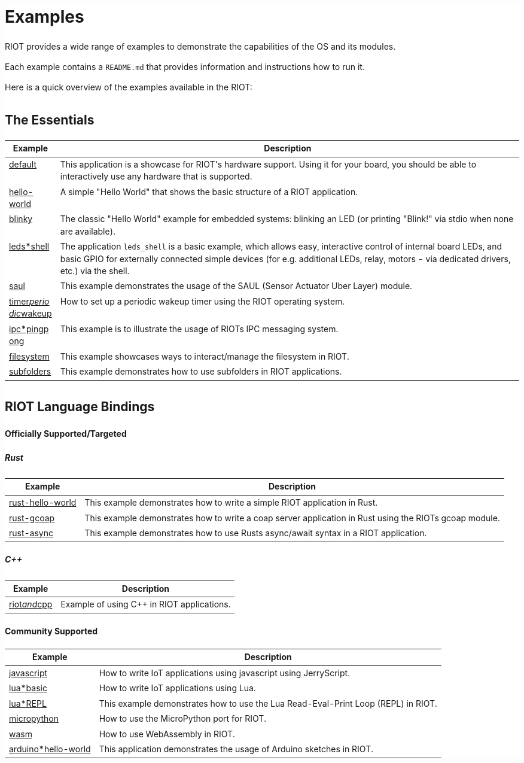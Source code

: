 # Examples

RIOT provides a wide range of examples to demonstrate the capabilities of the OS and its modules.

Each example contains a `README.md` that provides information and instructions how to run it.

Here is a quick overview of the examples available in the RIOT:

## The Essentials

| Example | Description |
|---------|-------------|
| [default](./basic/default/README.md) | This application is a showcase for RIOT's hardware support. Using it for your board, you should be able to interactively use any hardware that is supported. |
| [hello-world](./basic/hello-world/README.md) | A simple "Hello World" that shows the basic structure of a RIOT application. |
| [blinky](./basic/blinky/README.md) | The classic "Hello World" example for embedded systems: blinking an LED (or printing "Blink!" via stdio when none are available). |
| [leds*shell](./basic/leds*shell/README.md) | The application `leds_shell` is a basic example, which allows easy, interactive control of internal board LEDs, and basic GPIO for externally connected simple devices (for e.g. additional LEDs, relay, motors - via dedicated drivers, etc.) via the shell. |
| [saul](./basic/saul/README.md) | This example demonstrates the usage of the SAUL (Sensor Actuator Uber Layer) module. |
| [timer*periodic*wakeup](./basic/timer*periodic*wakeup/README.md) | How to set up a periodic wakeup timer using the RIOT operating system. |
| [ipc*pingpong](./basic/ipc*pingpong/README.md) | This example is to illustrate the usage of RIOTs IPC messaging system. |
| [filesystem](./basic/filesystem/README.md) | This example showcases ways to interact/manage the filesystem in RIOT. |
| [subfolders](./basic/subfolders/README.md) | This example demonstrates how to use subfolders in RIOT applications. |

## RIOT Language Bindings

#### Officially Supported/Targeted

##### *Rust*

| Example | Description |
|---------|-------------|
| [rust-hello-world](./lang_support/official/rust-hello-world/README.md) | This example demonstrates how to write a simple RIOT application in Rust. |
| [rust-gcoap](./lang_support/official/rust-gcoap/README.md) | This example demonstrates how to write a coap server application in Rust using the RIOTs gcoap module. |
| [rust-async](./lang_support/official/rust-async/README.md) | This example demonstrates how to use Rusts async/await syntax in a RIOT application. |

##### *C++*

| Example | Description |
|---------|-------------|
| [riot*and*cpp](./lang*support/official/riot*and_cpp/README.md) | Example of using C++ in RIOT applications. |

#### Community Supported

| Example | Description |
|---------|-------------|
| [javascript](./lang_support/community/javascript/README.md) | How to write IoT applications using javascript using JerryScript. |
| [lua*basic](./lang*support/community/lua_basic/README.md) | How to write IoT applications using Lua. |
| [lua*REPL](./lang*support/community/lua_REPL/README.md) | This example demonstrates how to use the Lua Read-Eval-Print Loop (REPL) in RIOT. |
| [micropython](./lang_support/community/micropython/README.md) | How to use the MicroPython port for RIOT. |
| [wasm](./lang_support/community/wasm/README.md) | How to use WebAssembly in RIOT. |
| [arduino*hello-world](./lang*support/community/arduino_hello-world/README.md) | This application demonstrates the usage of Arduino sketches in RIOT. |
